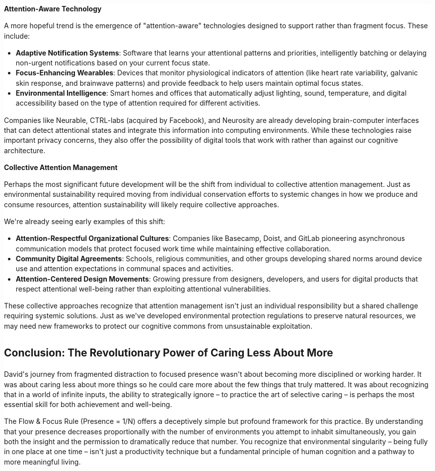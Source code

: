 **Attention-Aware Technology**

A more hopeful trend is the emergence of "attention-aware" technologies designed to support rather than fragment focus. These include:
- **Adaptive Notification Systems**: Software that learns your attentional patterns and priorities, intelligently batching or delaying non-urgent notifications based on your current focus state.
- **Focus-Enhancing Wearables**: Devices that monitor physiological indicators of attention (like heart rate variability, galvanic skin response, and brainwave patterns) and provide feedback to help users maintain optimal focus states.
- **Environmental Intelligence**: Smart homes and offices that automatically adjust lighting, sound, temperature, and digital accessibility based on the type of attention required for different activities.

Companies like Neurable, CTRL-labs (acquired by Facebook), and Neurosity are already developing brain-computer interfaces that can detect attentional states and integrate this information into computing environments. While these technologies raise important privacy concerns, they also offer the possibility of digital tools that work with rather than against our cognitive architecture.

**Collective Attention Management**

Perhaps the most significant future development will be the shift from individual to collective attention management. Just as environmental sustainability required moving from individual conservation efforts to systemic changes in how we produce and consume resources, attention sustainability will likely require collective approaches.

We're already seeing early examples of this shift:
- **Attention-Respectful Organizational Cultures**: Companies like Basecamp, Doist, and GitLab pioneering asynchronous communication models that protect focused work time while maintaining effective collaboration.
- **Community Digital Agreements**: Schools, religious communities, and other groups developing shared norms around device use and attention expectations in communal spaces and activities.
- **Attention-Centered Design Movements**: Growing pressure from designers, developers, and users for digital products that respect attentional well-being rather than exploiting attentional vulnerabilities.

These collective approaches recognize that attention management isn't just an individual responsibility but a shared challenge requiring systemic solutions. Just as we've developed environmental protection regulations to preserve natural resources, we may need new frameworks to protect our cognitive commons from unsustainable exploitation.

## Conclusion: The Revolutionary Power of Caring Less About More

David's journey from fragmented distraction to focused presence wasn't about becoming more disciplined or working harder. It was about caring less about more things so he could care more about the few things that truly mattered. It was about recognizing that in a world of infinite inputs, the ability to strategically ignore – to practice the art of selective caring – is perhaps the most essential skill for both achievement and well-being.

The Flow & Focus Rule (Presence = 1/N) offers a deceptively simple but profound framework for this practice. By understanding that your presence decreases proportionally with the number of environments you attempt to inhabit simultaneously, you gain both the insight and the permission to dramatically reduce that number. You recognize that environmental singularity – being fully in one place at one time – isn't just a productivity technique but a fundamental principle of human cognition and a pathway to more meaningful living.
